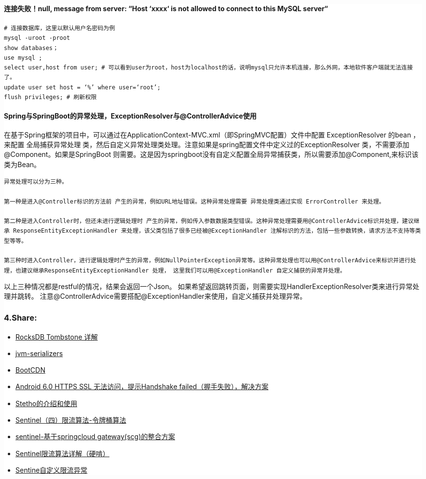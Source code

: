 #### 连接失败！null, message from server: “Host ‘xxxx‘ is not allowed to connect to this MySQL server“

```shell
# 连接数据库，这里以默认用户名密码为例
mysql -uroot -proot
show databases；
use mysql ;
select user,host from user; # 可以看到user为root，host为localhost的话，说明mysql只允许本机连接，那么外网，本地软件客户端就无法连接了。
update user set host = ‘%’ where user=‘root’;
flush privileges; # 刷新权限
```

#### Spring与SpringBoot的异常处理，ExceptionResolver与@ControllerAdvice使用
在基于Spring框架的项目中，可以通过在ApplicationContext-MVC.xml（即SpringMVC配置）文件中配置 ExceptionResolver 的bean ，来配置 全局捕获异常处理 类，然后自定义异常处理类处理。注意如果是spring配置文件中定义过的ExceptionResolver 类，不需要添加@Component。如果是SpringBoot 则需要。这是因为springboot没有自定义配置全局异常捕获类，所以需要添加@Component,来标识该类为Bean。

```
异常处理可以分为三种。

第一种是进入@Controller标识的方法前 产生的异常，例如URL地址错误。这种异常处理需要 异常处理类通过实现 ErrorController 来处理。

第二种是进入Controller时，但还未进行逻辑处理时 产生的异常，例如传入参数数据类型错误。这种异常处理需要用@ControllerAdvice标识并处理，建议继承 ResponseEntityExceptionHandler 来处理，该父类包括了很多已经被@ExceptionHandler 注解标识的方法，包括一些参数转换，请求方法不支持等类型等等。

第三种时进入Controller，进行逻辑处理时产生的异常，例如NullPointerException异常等。这种异常处理也可以用@ControllerAdvice来标识并进行处理，也建议继承ResponseEntityExceptionHandler 处理， 这里我们可以用@ExceptionHandler 自定义捕获的异常并处理。
```

以上三种情况都是restful的情况，结果会返回一个Json。
如果希望返回跳转页面，则需要实现HandlerExceptionResolver类来进行异常处理并跳转。
注意@ControllerAdvice需要搭配@ExceptionHandler来使用，自定义捕获并处理异常。

### 4.Share:

- [RocksDB Tombstone 详解](https://blog.csdn.net/qq_37216252/article/details/124576931)

- [jvm-serializers](https://github.com/eishay/jvm-serializers/wiki)

- [BootCDN](https://www.bootcdn.cn/)

- [Android 6.0 HTTPS SSL 无法访问，提示Handshake failed（握手失败），解决方案](https://blog.csdn.net/soslinken/article/details/52381606)

- [Stetho的介绍和使用](https://www.jianshu.com/p/6a407dd612ee)

- [Sentinel（四）限流算法-令牌桶算法](https://blog.csdn.net/A7_A8_A9/article/details/125219406)

- [sentinel-基于springcloud gateway(scg)的整合方案](https://blog.csdn.net/hanxu00920/article/details/124420750)

- [Sentinel限流算法详解（硬啃）](https://blog.csdn.net/GBS20200720/article/details/124467146)

- [Sentine自定义限流异常](https://blog.csdn.net/litlit023/article/details/116201691)